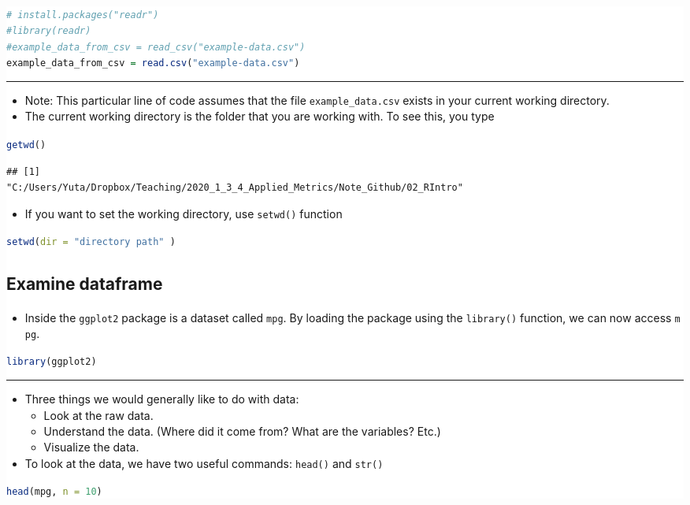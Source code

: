 
```r
# install.packages("readr") 
#library(readr)
#example_data_from_csv = read_csv("example-data.csv")
example_data_from_csv = read.csv("example-data.csv")
```


---

- Note: This particular line of code assumes that the file `example_data.csv` exists in your current working directory.
- The current working directory is the folder that you are working with. To see this, you type 

```r
getwd()
```

```
## [1]
"C:/Users/Yuta/Dropbox/Teaching/2020_1_3_4_Applied_Metrics/Note_Github/02_RIntro"
```
- If you want to set the working directory, use `setwd()` function

```r
setwd(dir = "directory path" )
```





## Examine dataframe

- Inside the `ggplot2` package is a dataset called `mpg`. By loading the package using the `library()` function, we can now access `mpg`.


```r
library(ggplot2)
```

---

- Three things we would generally like to do with data:
    - Look at the raw data.
    - Understand the data. (Where did it come from? What are the variables? Etc.)
    - Visualize the data.
- To look at the data, we have two useful commands: `head()` and `str()`

```r
head(mpg, n = 10)
```

<div data-pagedtable="false">
  <script data-pagedtable-source type="application/json">